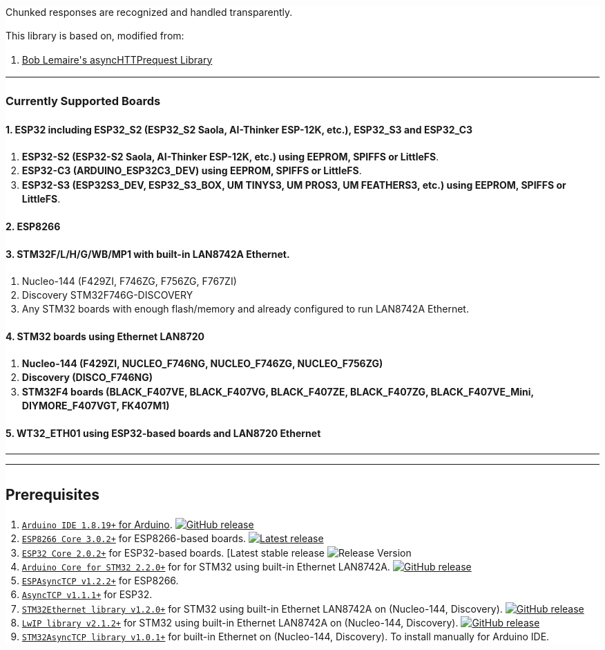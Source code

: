 Chunked responses are recognized and handled transparently.

This library is based on, modified from:

1. [Bob Lemaire's asyncHTTPrequest Library](https://github.com/boblemaire/asyncHTTPrequest)

---

### Currently Supported Boards

#### 1. ESP32 including ESP32_S2 (ESP32_S2 Saola, AI-Thinker ESP-12K, etc.), ESP32_S3 and ESP32_C3

1. **ESP32-S2 (ESP32-S2 Saola, AI-Thinker ESP-12K, etc.) using EEPROM, SPIFFS or LittleFS**.
2. **ESP32-C3 (ARDUINO_ESP32C3_DEV) using EEPROM, SPIFFS or LittleFS**.
3. **ESP32-S3 (ESP32S3_DEV, ESP32_S3_BOX, UM TINYS3, UM PROS3, UM FEATHERS3, etc.) using EEPROM, SPIFFS or LittleFS**.

#### 2. ESP8266

#### 3. STM32F/L/H/G/WB/MP1 with built-in LAN8742A Ethernet.

1. Nucleo-144 (F429ZI, F746ZG, F756ZG, F767ZI)
2. Discovery STM32F746G-DISCOVERY
3. Any STM32 boards with enough flash/memory and already configured to run LAN8742A Ethernet.

#### 4. STM32 boards using Ethernet LAN8720

1. **Nucleo-144 (F429ZI, NUCLEO_F746NG, NUCLEO_F746ZG, NUCLEO_F756ZG)**
2. **Discovery (DISCO_F746NG)**
3. **STM32F4 boards (BLACK_F407VE, BLACK_F407VG, BLACK_F407ZE, BLACK_F407ZG, BLACK_F407VE_Mini, DIYMORE_F407VGT, FK407M1)**


#### 5. **WT32_ETH01** using ESP32-based boards and LAN8720 Ethernet

---
---

## Prerequisites

 1. [`Arduino IDE 1.8.19+` for Arduino](https://github.com/arduino/Arduino). [![GitHub release](https://img.shields.io/github/release/arduino/Arduino.svg)](https://github.com/arduino/Arduino/releases/latest)
 2. [`ESP8266 Core 3.0.2+`](https://github.com/esp8266/Arduino) for ESP8266-based boards. [![Latest release](https://img.shields.io/github/release/esp8266/Arduino.svg)](https://github.com/esp8266/Arduino/releases/latest/)
 3. [`ESP32 Core 2.0.2+`](https://github.com/espressif/arduino-esp32) for ESP32-based boards. [Latest stable release ![Release Version](https://img.shields.io/github/release/espressif/arduino-esp32.svg?style=plastic)
 5. [`Arduino Core for STM32 2.2.0+`](https://github.com/stm32duino/Arduino_Core_STM32) for for STM32 using built-in Ethernet LAN8742A. [![GitHub release](https://img.shields.io/github/release/stm32duino/Arduino_Core_STM32.svg)](https://github.com/stm32duino/Arduino_Core_STM32/releases/latest)
 6. [`ESPAsyncTCP v1.2.2+`](https://github.com/me-no-dev/ESPAsyncTCP) for ESP8266.
 7. [`AsyncTCP v1.1.1+`](https://github.com/me-no-dev/AsyncTCP) for ESP32.
 8. [`STM32Ethernet library v1.2.0+`](https://github.com/stm32duino/STM32Ethernet) for STM32 using built-in Ethernet LAN8742A on (Nucleo-144, Discovery). [![GitHub release](https://img.shields.io/github/release/stm32duino/STM32Ethernet.svg)](https://github.com/stm32duino/STM32Ethernet/releases/latest)
 9. [`LwIP library v2.1.2+`](https://github.com/stm32duino/LwIP) for STM32 using built-in Ethernet LAN8742A on (Nucleo-144, Discovery). [![GitHub release](https://img.shields.io/github/release/stm32duino/LwIP.svg)](https://github.com/stm32duino/LwIP/releases/latest)
10. [`STM32AsyncTCP library v1.0.1+`](https://github.com/khoih-prog/STM32AsyncTCP) for built-in Ethernet on (Nucleo-144, Discovery). To install manually for Arduino IDE.
